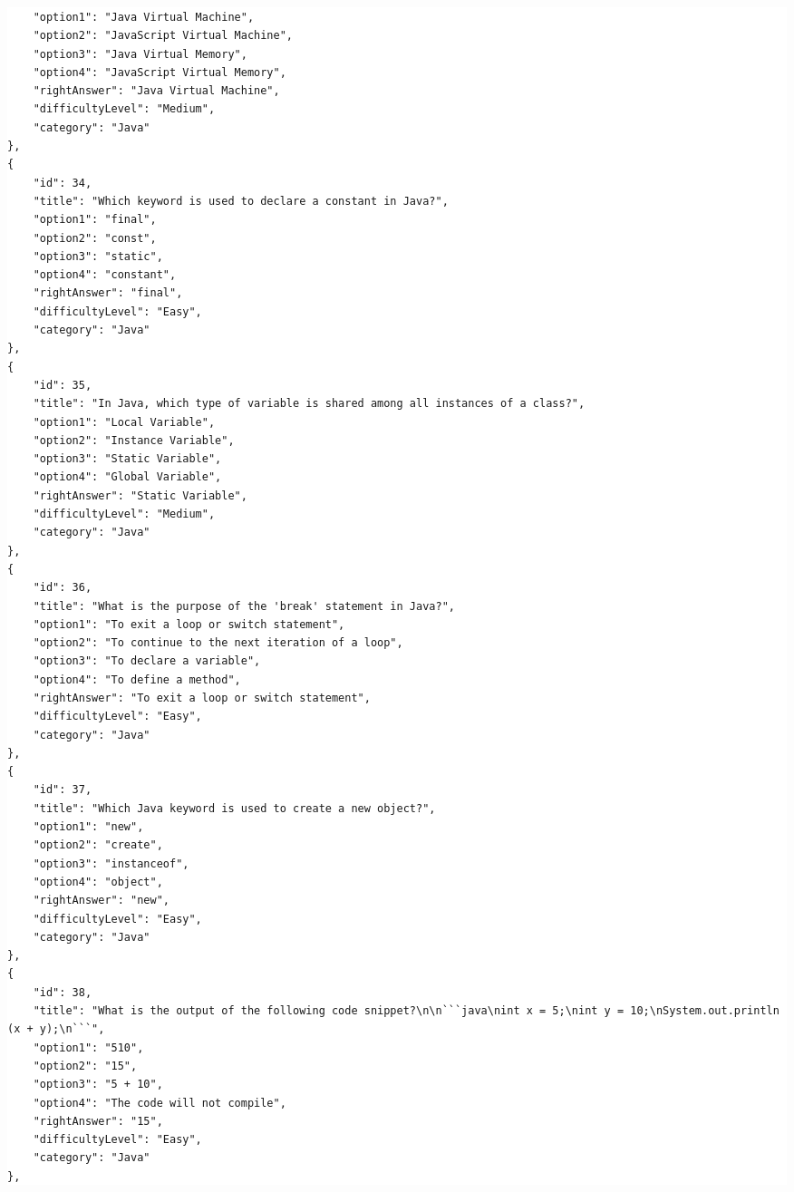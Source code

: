         "option1": "Java Virtual Machine",
        "option2": "JavaScript Virtual Machine",
        "option3": "Java Virtual Memory",
        "option4": "JavaScript Virtual Memory",
        "rightAnswer": "Java Virtual Machine",
        "difficultyLevel": "Medium",
        "category": "Java"
    },
    {
        "id": 34,
        "title": "Which keyword is used to declare a constant in Java?",
        "option1": "final",
        "option2": "const",
        "option3": "static",
        "option4": "constant",
        "rightAnswer": "final",
        "difficultyLevel": "Easy",
        "category": "Java"
    },
    {
        "id": 35,
        "title": "In Java, which type of variable is shared among all instances of a class?",
        "option1": "Local Variable",
        "option2": "Instance Variable",
        "option3": "Static Variable",
        "option4": "Global Variable",
        "rightAnswer": "Static Variable",
        "difficultyLevel": "Medium",
        "category": "Java"
    },
    {
        "id": 36,
        "title": "What is the purpose of the 'break' statement in Java?",
        "option1": "To exit a loop or switch statement",
        "option2": "To continue to the next iteration of a loop",
        "option3": "To declare a variable",
        "option4": "To define a method",
        "rightAnswer": "To exit a loop or switch statement",
        "difficultyLevel": "Easy",
        "category": "Java"
    },
    {
        "id": 37,
        "title": "Which Java keyword is used to create a new object?",
        "option1": "new",
        "option2": "create",
        "option3": "instanceof",
        "option4": "object",
        "rightAnswer": "new",
        "difficultyLevel": "Easy",
        "category": "Java"
    },
    {
        "id": 38,
        "title": "What is the output of the following code snippet?\n\n```java\nint x = 5;\nint y = 10;\nSystem.out.println(x + y);\n```",
        "option1": "510",
        "option2": "15",
        "option3": "5 + 10",
        "option4": "The code will not compile",
        "rightAnswer": "15",
        "difficultyLevel": "Easy",
        "category": "Java"
    },
